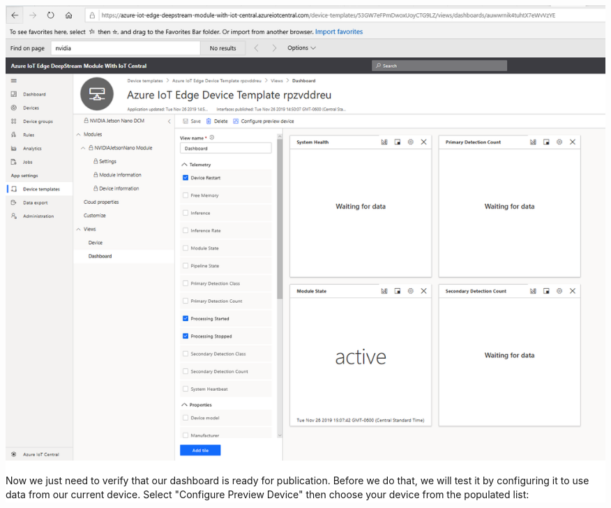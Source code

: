 ![](./assets/events.png)

Now we just need to verify that our dashboard is ready for publication.  Before we do that, we will test it by configuring it to use data from our current device.  Select "Configure Preview Device" then choose your device from the populated list:
